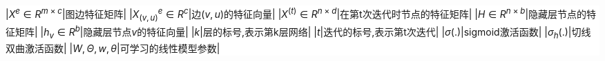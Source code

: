|$X^e\in R^{m\times c}$|图边特征矩阵|
|$X^e_{(v,u)}\in R^c$|边$(v,u)$的特征向量|
|$X^{(t)}\in R^{n\times d}$|在第t次迭代时节点的特征矩阵|
|$H\in R^{n\times b}$|隐藏层节点的特征矩阵|
|$h_v\in R^b$|隐藏层节点$v$的特征向量|
|$k$|层的标号,表示第k层网络|
|$t$|迭代的标号,表示第t次迭代|
|$\sigma(.)$|sigmoid激活函数|
|$\sigma_h(.)$|切线双曲激活函数|
|$W,\Theta,w,\theta$|可学习的线性模型参数|




